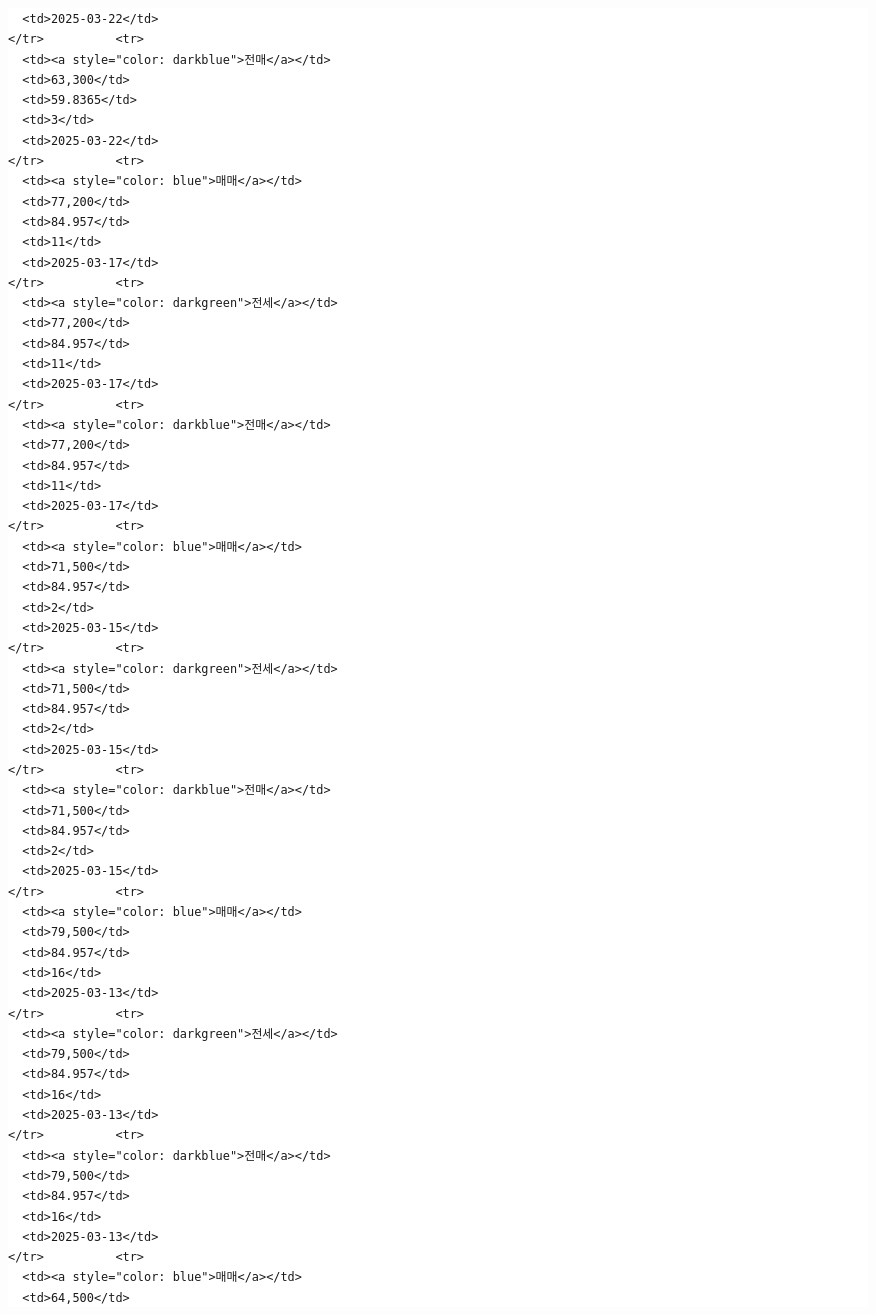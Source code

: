       <td>2025-03-22</td>
    </tr>          <tr>
      <td><a style="color: darkblue">전매</a></td>
      <td>63,300</td>
      <td>59.8365</td>
      <td>3</td>
      <td>2025-03-22</td>
    </tr>          <tr>
      <td><a style="color: blue">매매</a></td>
      <td>77,200</td>
      <td>84.957</td>
      <td>11</td>
      <td>2025-03-17</td>
    </tr>          <tr>
      <td><a style="color: darkgreen">전세</a></td>
      <td>77,200</td>
      <td>84.957</td>
      <td>11</td>
      <td>2025-03-17</td>
    </tr>          <tr>
      <td><a style="color: darkblue">전매</a></td>
      <td>77,200</td>
      <td>84.957</td>
      <td>11</td>
      <td>2025-03-17</td>
    </tr>          <tr>
      <td><a style="color: blue">매매</a></td>
      <td>71,500</td>
      <td>84.957</td>
      <td>2</td>
      <td>2025-03-15</td>
    </tr>          <tr>
      <td><a style="color: darkgreen">전세</a></td>
      <td>71,500</td>
      <td>84.957</td>
      <td>2</td>
      <td>2025-03-15</td>
    </tr>          <tr>
      <td><a style="color: darkblue">전매</a></td>
      <td>71,500</td>
      <td>84.957</td>
      <td>2</td>
      <td>2025-03-15</td>
    </tr>          <tr>
      <td><a style="color: blue">매매</a></td>
      <td>79,500</td>
      <td>84.957</td>
      <td>16</td>
      <td>2025-03-13</td>
    </tr>          <tr>
      <td><a style="color: darkgreen">전세</a></td>
      <td>79,500</td>
      <td>84.957</td>
      <td>16</td>
      <td>2025-03-13</td>
    </tr>          <tr>
      <td><a style="color: darkblue">전매</a></td>
      <td>79,500</td>
      <td>84.957</td>
      <td>16</td>
      <td>2025-03-13</td>
    </tr>          <tr>
      <td><a style="color: blue">매매</a></td>
      <td>64,500</td>